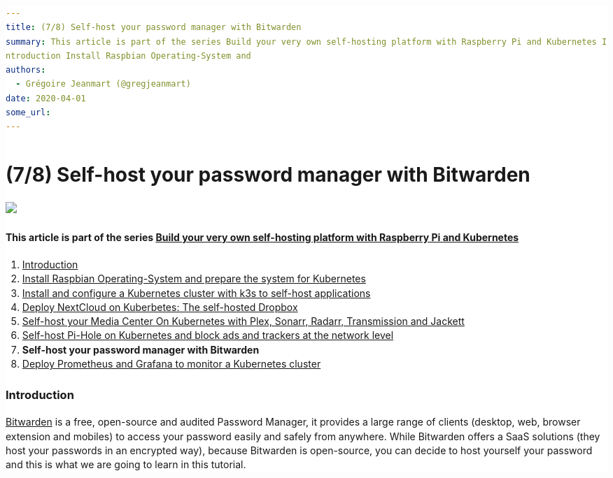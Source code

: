 ```yaml
---
title: (7/8) Self-host your password manager with Bitwarden
summary: This article is part of the series Build your very own self-hosting platform with Raspberry Pi and Kubernetes Introduction Install Raspbian Operating-System and
authors:
  - Grégoire Jeanmart (@gregjeanmart)
date: 2020-04-01
some_url: 
---
```


# (7/8) Self-host your password manager with Bitwarden

![](https://ipfs.infura.io/ipfs/QmfTTYuhANiy3D9u9TbWPu1GgK3hSokKQH27XmnF5egmgH)




#### This article is part of the series [Build your very own self-hosting platform with Raspberry Pi and Kubernetes](https://kauri.io/build-your-very-own-self-hosting-platform-with-raspberry-pi-and-kubernetes/5e1c3fdc1add0d0001dff534/c)

1. [Introduction](https://kauri.io/build-your-very-own-self-hosting-platform-with-raspberry-pi-and-kubernetes-introduction/1229f21044ef4bff8df35875d6803776/a)
2. [Install Raspbian Operating-System and prepare the system for Kubernetes](https://kauri.io/install-raspbian-operating-system-and-prepare-the-system-for-kubernetes/7df2a9f9cf5f4f6eb217aa7223c01594/a)
3. [Install and configure a Kubernetes cluster with k3s to self-host applications](https://kauri.io/install-and-configure-a-kubernetes-cluster-with-k3s-to-self-host-applications/418b3bc1e0544fbc955a4bbba6fff8a9/a)
4. [Deploy NextCloud on Kuberbetes: The self-hosted Dropbox](https://kauri.io/deploy-nextcloud-on-kuberbetes:-the-self-hosted-dropbox/f958350b22794419b09fc34c7284b02e/a)
5. [Self-host your Media Center On Kubernetes with Plex, Sonarr, Radarr, Transmission and Jackett](https://kauri.io/self-host-your-media-center-on-kubernetes-with-plex-sonarr-radarr-transmission-and-jackett/8ec7c8c6bf4e4cc2a2ed563243998537/a)
6. [Self-host Pi-Hole on Kubernetes and block ads and trackers at the network level](https://kauri.io/-selfhost-pihole-on-kubernetes-and-block-ads-and/5268e3daace249aba7db0597b47591ef/a)
7. **Self-host your password manager with Bitwarden**
8. [Deploy Prometheus and Grafana to monitor a Kubernetes cluster](https://kauri.io/deploy-prometheus-and-grafana-to-monitor-a-kube/186a71b189864b9ebc4ef7c8a9f0a6b5/a)




### Introduction

[Bitwarden](https://bitwarden.com/) is a free, open-source and audited Password Manager, it provides a large range of clients (desktop, web, browser extension and mobiles) to access your password easily and safely from anywhere. While Bitwarden offers a SaaS solutions (they host your passwords in an encrypted way), because Bitwarden is open-source, you can decide to host yourself your password and this is what we are going to learn in this tutorial.
